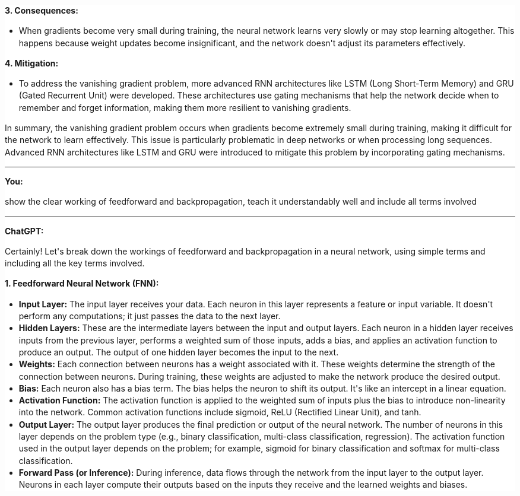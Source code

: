 **3. Consequences:**


- When gradients become very small during training, the neural network learns very slowly or may stop learning altogether. This happens because weight updates become insignificant, and the network doesn't adjust its parameters effectively.

**4. Mitigation:**


- To address the vanishing gradient problem, more advanced RNN architectures like LSTM (Long Short-Term Memory) and GRU (Gated Recurrent Unit) were developed. These architectures use gating mechanisms that help the network decide when to remember and forget information, making them more resilient to vanishing gradients.

In summary, the vanishing gradient problem occurs when gradients become extremely small during training, making it difficult for the network to learn effectively. This issue is particularly problematic in deep networks or when processing long sequences. Advanced RNN architectures like LSTM and GRU were introduced to mitigate this problem by incorporating gating mechanisms.



------------------

**You:**

show the clear working of feedforward and backpropagation, teach it understandably well and include all terms involved

------------------

**ChatGPT:**

Certainly! Let's break down the workings of feedforward and backpropagation in a neural network, using simple terms and including all the key terms involved.

**1. Feedforward Neural Network (FNN):**


- **Input Layer:** The input layer receives your data. Each neuron in this layer represents a feature or input variable. It doesn't perform any computations; it just passes the data to the next layer.
- **Hidden Layers:** These are the intermediate layers between the input and output layers. Each neuron in a hidden layer receives inputs from the previous layer, performs a weighted sum of those inputs, adds a bias, and applies an activation function to produce an output. The output of one hidden layer becomes the input to the next.
- **Weights:** Each connection between neurons has a weight associated with it. These weights determine the strength of the connection between neurons. During training, these weights are adjusted to make the network produce the desired output.
- **Bias:** Each neuron also has a bias term. The bias helps the neuron to shift its output. It's like an intercept in a linear equation.
- **Activation Function:** The activation function is applied to the weighted sum of inputs plus the bias to introduce non-linearity into the network. Common activation functions include sigmoid, ReLU (Rectified Linear Unit), and tanh.
- **Output Layer:** The output layer produces the final prediction or output of the neural network. The number of neurons in this layer depends on the problem type (e.g., binary classification, multi-class classification, regression). The activation function used in the output layer depends on the problem; for example, sigmoid for binary classification and softmax for multi-class classification.
- **Forward Pass (or Inference):** During inference, data flows through the network from the input layer to the output layer. Neurons in each layer compute their outputs based on the inputs they receive and the learned weights and biases.
